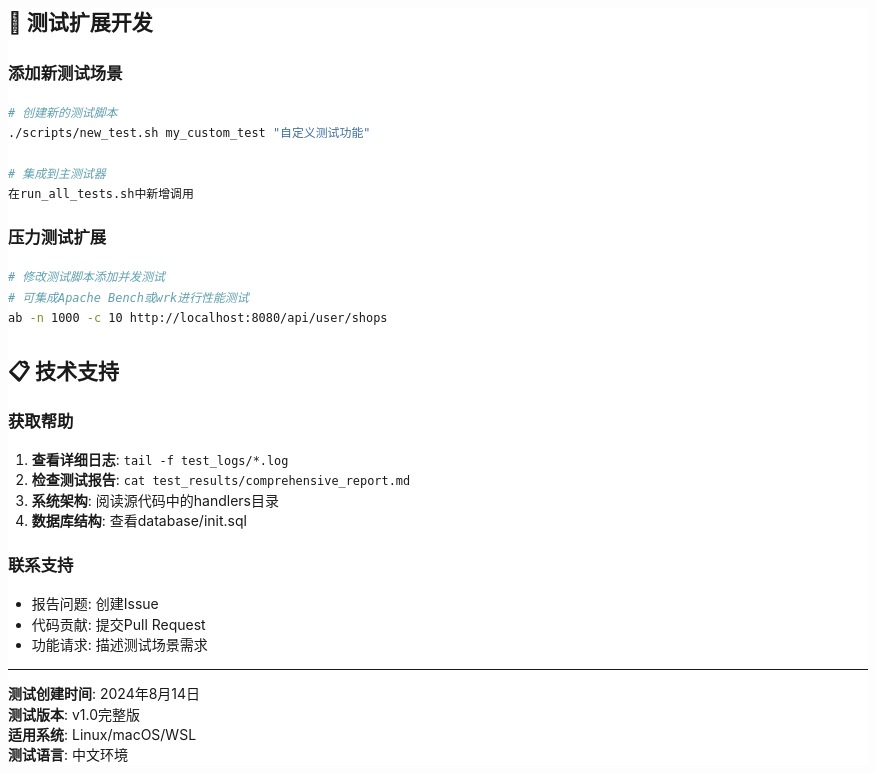 ## 🎇 测试扩展开发

### 添加新测试场景

```bash
# 创建新的测试脚本
./scripts/new_test.sh my_custom_test "自定义测试功能"

# 集成到主测试器
在run_all_tests.sh中新增调用
```

### 压力测试扩展

```bash
# 修改测试脚本添加并发测试
# 可集成Apache Bench或wrk进行性能测试
ab -n 1000 -c 10 http://localhost:8080/api/user/shops
```

## 📋 技术支持

### 获取帮助

1. **查看详细日志**: `tail -f test_logs/*.log`
2. **检查测试报告**: `cat test_results/comprehensive_report.md`
3. **系统架构**: 阅读源代码中的handlers目录
4. **数据库结构**: 查看database/init.sql

### 联系支持
- 报告问题: 创建Issue
- 代码贡献: 提交Pull Request
- 功能请求: 描述测试场景需求

---

**测试创建时间**: 2024年8月14日  
**测试版本**: v1.0完整版  
**适用系统**: Linux/macOS/WSL  
**测试语言**: 中文环境